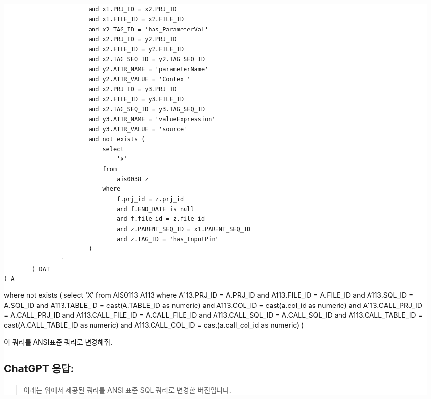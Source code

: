 							and x1.PRJ_ID = x2.PRJ_ID
							and x1.FILE_ID = x2.FILE_ID
							and x2.TAG_ID = 'has_ParameterVal'
							and x2.PRJ_ID = y2.PRJ_ID
							and x2.FILE_ID = y2.FILE_ID
							and x2.TAG_SEQ_ID = y2.TAG_SEQ_ID
							and y2.ATTR_NAME = 'parameterName'
							and y2.ATTR_VALUE = 'Context'
							and x2.PRJ_ID = y3.PRJ_ID
							and x2.FILE_ID = y3.FILE_ID
							and x2.TAG_SEQ_ID = y3.TAG_SEQ_ID
							and y3.ATTR_NAME = 'valueExpression'
							and y3.ATTR_VALUE = 'source'
							and not exists (
								select
									'x'
								from
									ais0038 z
								where
									f.prj_id = z.prj_id
									and f.END_DATE is null
									and f.file_id = z.file_id
									and z.PARENT_SEQ_ID = x1.PARENT_SEQ_ID
									and z.TAG_ID = 'has_InputPin'
							)
					)
			) DAT
	) A
where
	not exists (
		select
			'X'
		from
			AIS0113 A113
		where
			A113.PRJ_ID = A.PRJ_ID
			and A113.FILE_ID = A.FILE_ID
			and A113.SQL_ID = A.SQL_ID
			and A113.TABLE_ID = cast(A.TABLE_ID as numeric)
			and A113.COL_ID = cast(a.col_id as numeric)
			and A113.CALL_PRJ_ID = A.CALL_PRJ_ID
			and A113.CALL_FILE_ID = A.CALL_FILE_ID
			and A113.CALL_SQL_ID = A.CALL_SQL_ID
			and A113.CALL_TABLE_ID = cast(A.CALL_TABLE_ID as numeric)
			and A113.CALL_COL_ID = cast(a.call_col_id as numeric)
	)	
	
이 쿼리를 ANSI표준 쿼리로 변경해줘.

## ChatGPT 응답:
> 아래는 위에서 제공된 쿼리를 ANSI 표준 SQL 쿼리로 변경한 버전입니다. 
